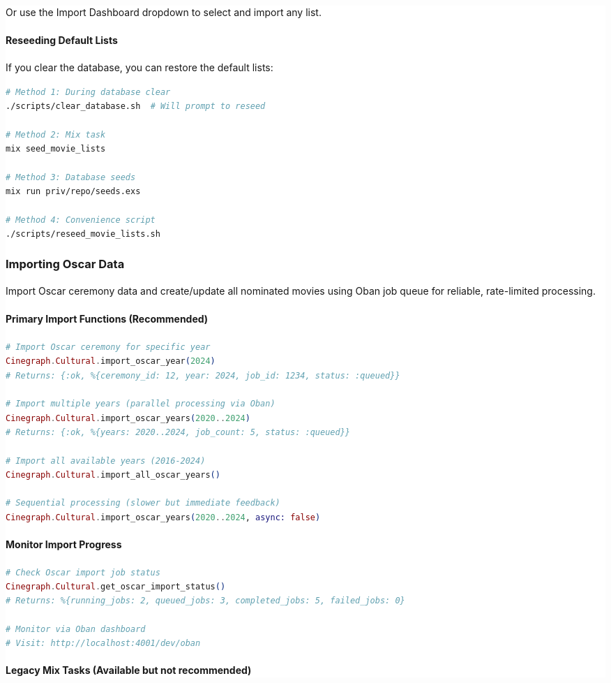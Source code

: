 Or use the Import Dashboard dropdown to select and import any list.

#### Reseeding Default Lists

If you clear the database, you can restore the default lists:

```bash
# Method 1: During database clear
./scripts/clear_database.sh  # Will prompt to reseed

# Method 2: Mix task
mix seed_movie_lists

# Method 3: Database seeds
mix run priv/repo/seeds.exs

# Method 4: Convenience script
./scripts/reseed_movie_lists.sh
```

### Importing Oscar Data

Import Oscar ceremony data and create/update all nominated movies using Oban job queue for reliable, rate-limited processing.

#### Primary Import Functions (Recommended)

```elixir
# Import Oscar ceremony for specific year
Cinegraph.Cultural.import_oscar_year(2024)
# Returns: {:ok, %{ceremony_id: 12, year: 2024, job_id: 1234, status: :queued}}

# Import multiple years (parallel processing via Oban)
Cinegraph.Cultural.import_oscar_years(2020..2024)
# Returns: {:ok, %{years: 2020..2024, job_count: 5, status: :queued}}

# Import all available years (2016-2024)
Cinegraph.Cultural.import_all_oscar_years()

# Sequential processing (slower but immediate feedback)
Cinegraph.Cultural.import_oscar_years(2020..2024, async: false)
```

#### Monitor Import Progress

```elixir
# Check Oscar import job status
Cinegraph.Cultural.get_oscar_import_status()
# Returns: %{running_jobs: 2, queued_jobs: 3, completed_jobs: 5, failed_jobs: 0}

# Monitor via Oban dashboard
# Visit: http://localhost:4001/dev/oban
```

#### Legacy Mix Tasks (Available but not recommended)
